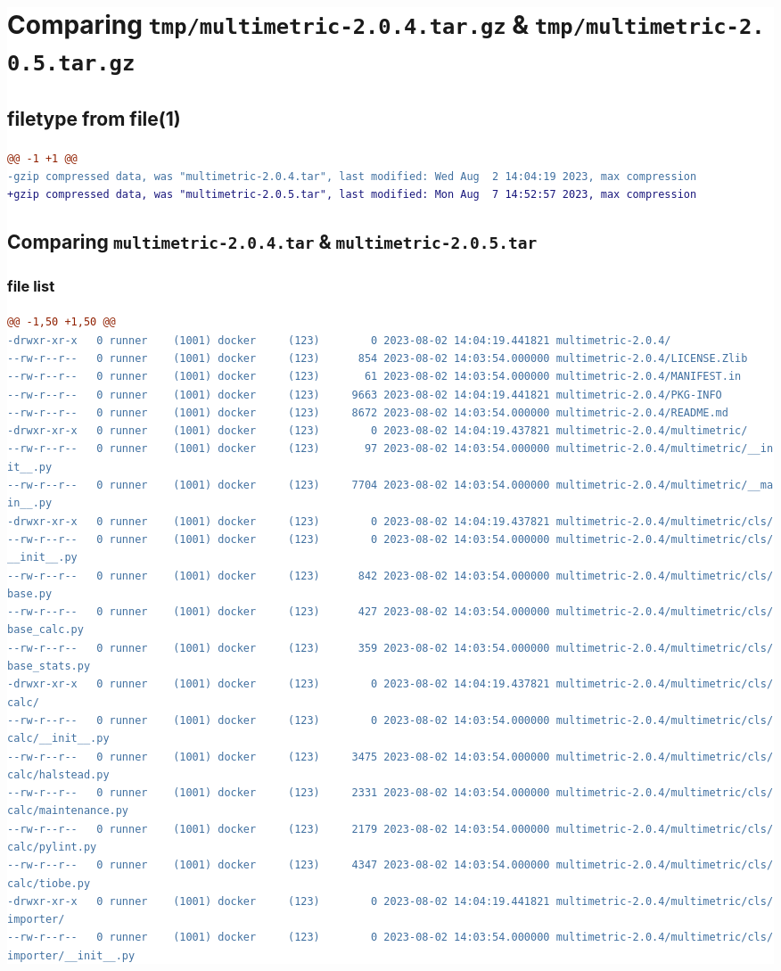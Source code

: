 # Comparing `tmp/multimetric-2.0.4.tar.gz` & `tmp/multimetric-2.0.5.tar.gz`

## filetype from file(1)

```diff
@@ -1 +1 @@
-gzip compressed data, was "multimetric-2.0.4.tar", last modified: Wed Aug  2 14:04:19 2023, max compression
+gzip compressed data, was "multimetric-2.0.5.tar", last modified: Mon Aug  7 14:52:57 2023, max compression
```

## Comparing `multimetric-2.0.4.tar` & `multimetric-2.0.5.tar`

### file list

```diff
@@ -1,50 +1,50 @@
-drwxr-xr-x   0 runner    (1001) docker     (123)        0 2023-08-02 14:04:19.441821 multimetric-2.0.4/
--rw-r--r--   0 runner    (1001) docker     (123)      854 2023-08-02 14:03:54.000000 multimetric-2.0.4/LICENSE.Zlib
--rw-r--r--   0 runner    (1001) docker     (123)       61 2023-08-02 14:03:54.000000 multimetric-2.0.4/MANIFEST.in
--rw-r--r--   0 runner    (1001) docker     (123)     9663 2023-08-02 14:04:19.441821 multimetric-2.0.4/PKG-INFO
--rw-r--r--   0 runner    (1001) docker     (123)     8672 2023-08-02 14:03:54.000000 multimetric-2.0.4/README.md
-drwxr-xr-x   0 runner    (1001) docker     (123)        0 2023-08-02 14:04:19.437821 multimetric-2.0.4/multimetric/
--rw-r--r--   0 runner    (1001) docker     (123)       97 2023-08-02 14:03:54.000000 multimetric-2.0.4/multimetric/__init__.py
--rw-r--r--   0 runner    (1001) docker     (123)     7704 2023-08-02 14:03:54.000000 multimetric-2.0.4/multimetric/__main__.py
-drwxr-xr-x   0 runner    (1001) docker     (123)        0 2023-08-02 14:04:19.437821 multimetric-2.0.4/multimetric/cls/
--rw-r--r--   0 runner    (1001) docker     (123)        0 2023-08-02 14:03:54.000000 multimetric-2.0.4/multimetric/cls/__init__.py
--rw-r--r--   0 runner    (1001) docker     (123)      842 2023-08-02 14:03:54.000000 multimetric-2.0.4/multimetric/cls/base.py
--rw-r--r--   0 runner    (1001) docker     (123)      427 2023-08-02 14:03:54.000000 multimetric-2.0.4/multimetric/cls/base_calc.py
--rw-r--r--   0 runner    (1001) docker     (123)      359 2023-08-02 14:03:54.000000 multimetric-2.0.4/multimetric/cls/base_stats.py
-drwxr-xr-x   0 runner    (1001) docker     (123)        0 2023-08-02 14:04:19.437821 multimetric-2.0.4/multimetric/cls/calc/
--rw-r--r--   0 runner    (1001) docker     (123)        0 2023-08-02 14:03:54.000000 multimetric-2.0.4/multimetric/cls/calc/__init__.py
--rw-r--r--   0 runner    (1001) docker     (123)     3475 2023-08-02 14:03:54.000000 multimetric-2.0.4/multimetric/cls/calc/halstead.py
--rw-r--r--   0 runner    (1001) docker     (123)     2331 2023-08-02 14:03:54.000000 multimetric-2.0.4/multimetric/cls/calc/maintenance.py
--rw-r--r--   0 runner    (1001) docker     (123)     2179 2023-08-02 14:03:54.000000 multimetric-2.0.4/multimetric/cls/calc/pylint.py
--rw-r--r--   0 runner    (1001) docker     (123)     4347 2023-08-02 14:03:54.000000 multimetric-2.0.4/multimetric/cls/calc/tiobe.py
-drwxr-xr-x   0 runner    (1001) docker     (123)        0 2023-08-02 14:04:19.441821 multimetric-2.0.4/multimetric/cls/importer/
--rw-r--r--   0 runner    (1001) docker     (123)        0 2023-08-02 14:03:54.000000 multimetric-2.0.4/multimetric/cls/importer/__init__.py
```